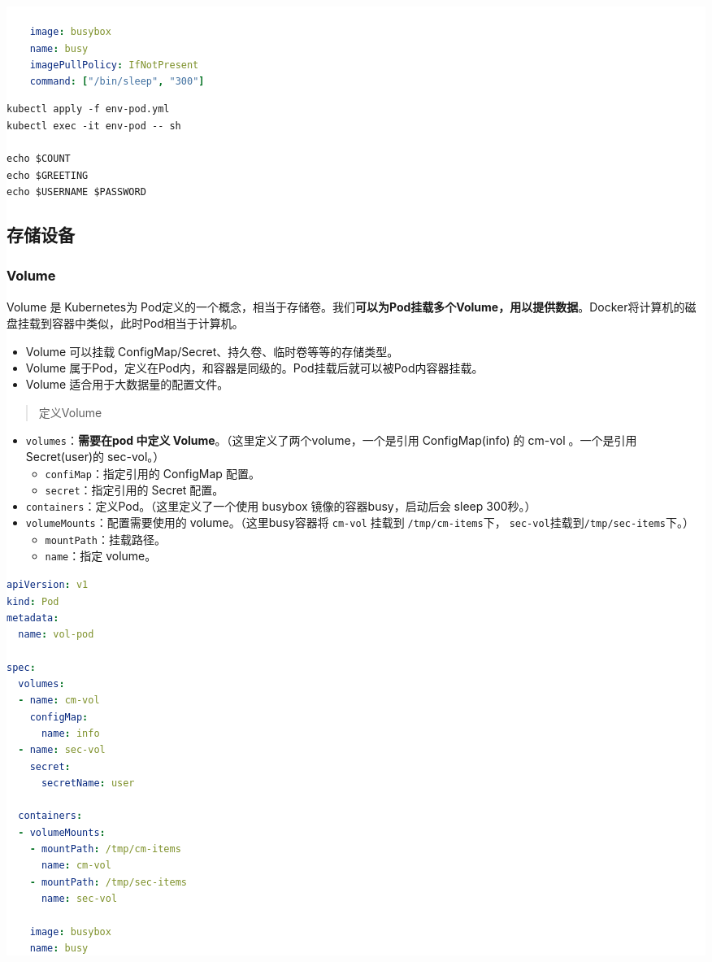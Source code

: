 ```yaml
          
    image: busybox
    name: busy
    imagePullPolicy: IfNotPresent
    command: ["/bin/sleep", "300"]
```



```shell
kubectl apply -f env-pod.yml
kubectl exec -it env-pod -- sh

echo $COUNT
echo $GREETING
echo $USERNAME $PASSWORD
```



## 存储设备

### Volume

Volume 是 Kubernetes为 Pod定义的一个概念，相当于存储卷。我们**可以为Pod挂载多个Volume，用以提供数据**。Docker将计算机的磁盘挂载到容器中类似，此时Pod相当于计算机。

* Volume 可以挂载 ConfigMap/Secret、持久卷、临时卷等等的存储类型。
* Volume 属于Pod，定义在Pod内，和容器是同级的。Pod挂载后就可以被Pod内容器挂载。
* Volume 适合用于大数据量的配置文件。

> 定义Volume

* `volumes`：**需要在pod 中定义 Volume**。（这里定义了两个volume，一个是引用 ConfigMap(info) 的 cm-vol 。一个是引用 Secret(user)的 sec-vol。）
  * `confiMap`：指定引用的 ConfigMap 配置。
  * `secret`：指定引用的 Secret 配置。
* `containers`：定义Pod。（这里定义了一个使用 busybox 镜像的容器busy，启动后会 sleep 300秒。）
* `volumeMounts`：配置需要使用的 volume。（这里busy容器将 `cm-vol` 挂载到 `/tmp/cm-items`下， `sec-vol`挂载到`/tmp/sec-items`下。）
  * `mountPath`：挂载路径。
  * `name`：指定 volume。

```yaml
apiVersion: v1
kind: Pod
metadata:
  name: vol-pod

spec:
  volumes:
  - name: cm-vol
    configMap:
      name: info
  - name: sec-vol
    secret:
      secretName: user

  containers:
  - volumeMounts:
    - mountPath: /tmp/cm-items
      name: cm-vol
    - mountPath: /tmp/sec-items
      name: sec-vol

    image: busybox
    name: busy
```